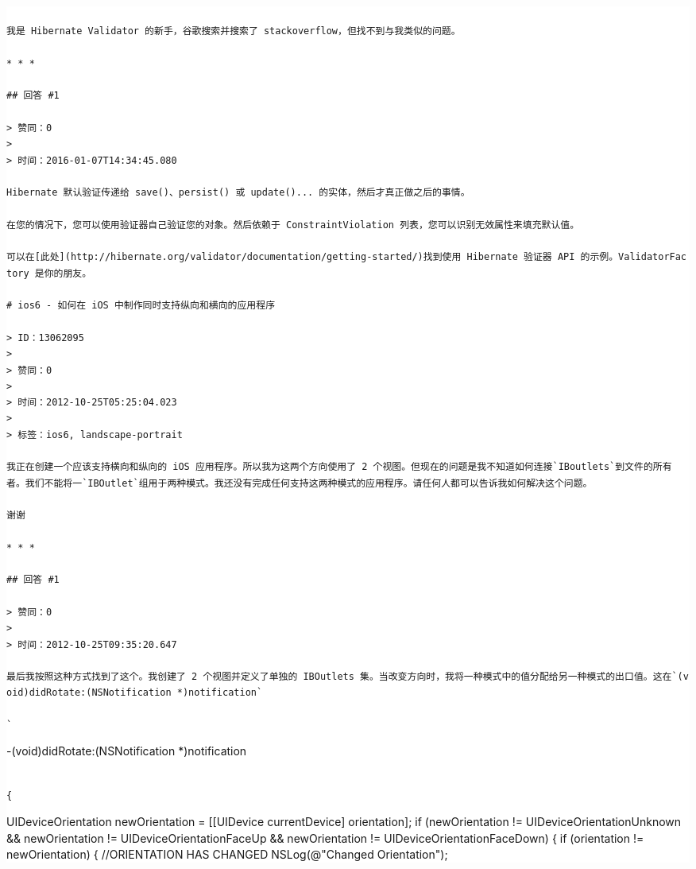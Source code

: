 ```

我是 Hibernate Validator 的新手，谷歌搜索并搜索了 stackoverflow，但找不到与我类似的问题。

* * *

## 回答 #1

> 赞同：0
> 
> 时间：2016-01-07T14:34:45.080

Hibernate 默认验证传递给 save()、persist() 或 update()... 的实体，然后才真正做之后的事情。

在您的情况下，您可以使用验证器自己验证您的对象。然后依赖于 ConstraintViolation 列表，您可以识别无效属性来填充默认值。

可以在[此处](http://hibernate.org/validator/documentation/getting-started/)找到使用 Hibernate 验证器 API 的示例。ValidatorFactory 是你的朋友。

# ios6 - 如何在 iOS 中制作同时支持纵向和横向的应用程序

> ID：13062095
> 
> 赞同：0
> 
> 时间：2012-10-25T05:25:04.023
> 
> 标签：ios6, landscape-portrait

我正在创建一个应该支持横向和纵向的 iOS 应用程序。所以我为这两个方向使用了 2 个视图。但现在的问题是我不知道如何连接`IBoutlets`到文件的所有者。我们不能将一`IBOutlet`组用于两种模式。我还没有完成任何支持这两种模式的应用程序。请任何人都可以告诉我如何解决这个问题。

谢谢

* * *

## 回答 #1

> 赞同：0
> 
> 时间：2012-10-25T09:35:20.647

最后我按照这种方式找到了这个。我创建了 2 个视图并定义了单独的 IBOutlets 集。当改变方向时，我将一种模式中的值分配给另一种模式的出口值。这在`(void)didRotate:(NSNotification *)notification`

`

```
 -(void)didRotate:(NSNotification *)notification 
```

{

```
UIDeviceOrientation newOrientation = [[UIDevice currentDevice] orientation];
if (newOrientation != UIDeviceOrientationUnknown && newOrientation != UIDeviceOrientationFaceUp && newOrientation != UIDeviceOrientationFaceDown)
{
    if (orientation != newOrientation)
    {
        //ORIENTATION HAS CHANGED
        NSLog(@"Changed Orientation");
